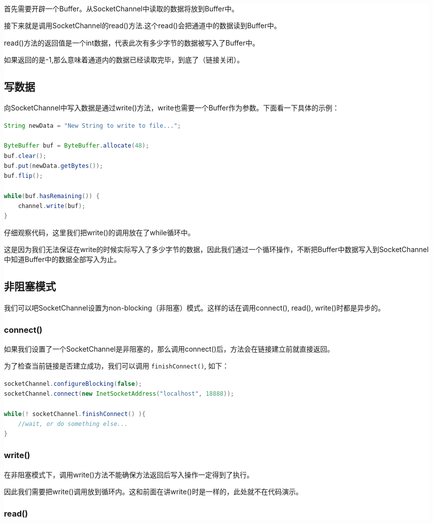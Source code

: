 首先需要开辟一个Buffer。从SocketChannel中读取的数据将放到Buffer中。

接下来就是调用SocketChannel的read()方法.这个read()会把通道中的数据读到Buffer中。

read()方法的返回值是一个int数据，代表此次有多少字节的数据被写入了Buffer中。

如果返回的是-1,那么意味着通道内的数据已经读取完毕，到底了（链接关闭）。

## 写数据

向SocketChannel中写入数据是通过write()方法，write也需要一个Buffer作为参数。下面看一下具体的示例：

```java
String newData = "New String to write to file...";

ByteBuffer buf = ByteBuffer.allocate(48);
buf.clear();
buf.put(newData.getBytes());
buf.flip();

while(buf.hasRemaining()) {
    channel.write(buf);
}
```

仔细观察代码，这里我们把write()的调用放在了while循环中。

这是因为我们无法保证在write的时候实际写入了多少字节的数据，因此我们通过一个循环操作，不断把Buffer中数据写入到SocketChannel中知道Buffer中的数据全部写入为止。

## 非阻塞模式

我们可以吧SocketChannel设置为non-blocking（非阻塞）模式。这样的话在调用connect(), read(), write()时都是异步的。

### connect()

如果我们设置了一个SocketChannel是非阻塞的，那么调用connect()后，方法会在链接建立前就直接返回。

为了检查当前链接是否建立成功，我们可以调用 `finishConnect()`, 如下：

```java
socketChannel.configureBlocking(false);
socketChannel.connect(new InetSocketAddress("localhost", 18888));

while(! socketChannel.finishConnect() ){
    //wait, or do something else...    
}
```

### write()

在非阻塞模式下，调用write()方法不能确保方法返回后写入操作一定得到了执行。

因此我们需要把write()调用放到循环内。这和前面在讲write()时是一样的，此处就不在代码演示。

### read()
